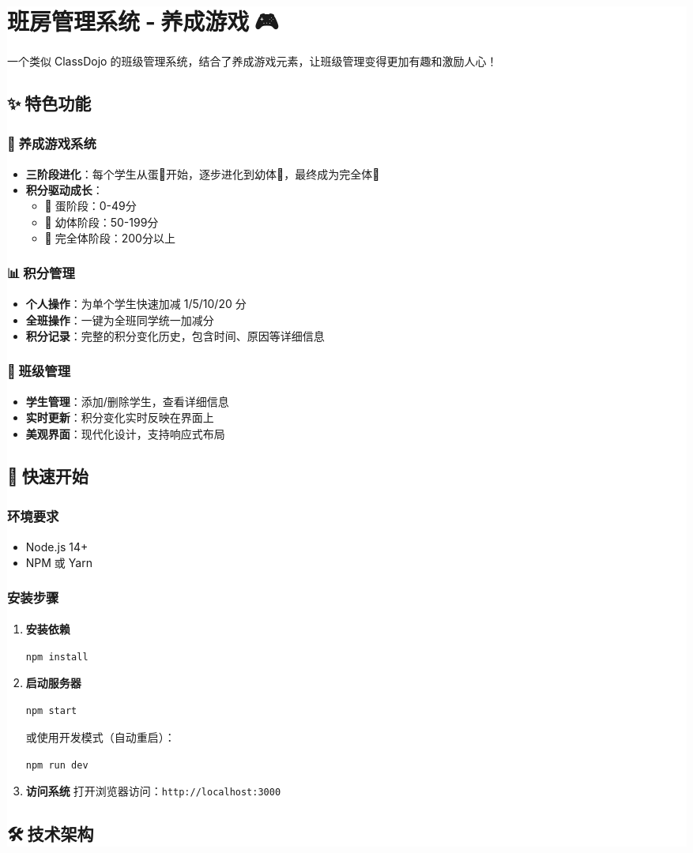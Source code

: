 # 班房管理系统 - 养成游戏 🎮

一个类似 ClassDojo 的班级管理系统，结合了养成游戏元素，让班级管理变得更加有趣和激励人心！

## ✨ 特色功能

### 🎯 养成游戏系统
- **三阶段进化**：每个学生从蛋🥚开始，逐步进化到幼体🐣，最终成为完全体🦋
- **积分驱动成长**：
  - 🥚 蛋阶段：0-49分
  - 🐣 幼体阶段：50-199分  
  - 🦋 完全体阶段：200分以上

### 📊 积分管理
- **个人操作**：为单个学生快速加减 1/5/10/20 分
- **全班操作**：一键为全班同学统一加减分
- **积分记录**：完整的积分变化历史，包含时间、原因等详细信息

### 👥 班级管理
- **学生管理**：添加/删除学生，查看详细信息
- **实时更新**：积分变化实时反映在界面上
- **美观界面**：现代化设计，支持响应式布局

## 🚀 快速开始

### 环境要求
- Node.js 14+ 
- NPM 或 Yarn

### 安装步骤

1. **安装依赖**
   ```bash
   npm install
   ```

2. **启动服务器**
   ```bash
   npm start
   ```
   
   或使用开发模式（自动重启）：
   ```bash
   npm run dev
   ```

3. **访问系统**
   打开浏览器访问：`http://localhost:3000`

## 🛠️ 技术架构

